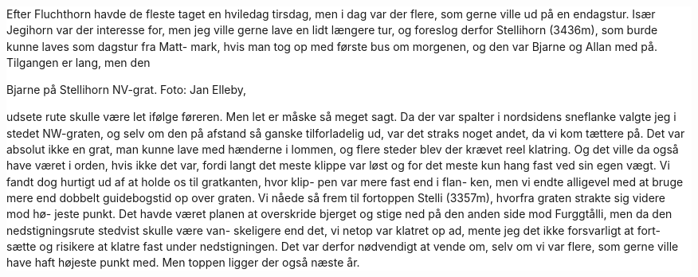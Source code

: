Efter Fluchthorn havde de fleste taget en
hviledag tirsdag, men i dag var der flere,
som gerne ville ud på en endagstur. Især
Jegihorn var der interesse for, men jeg
ville gerne lave en lidt længere tur, og
foreslog derfor Stellihorn (3436m), som
burde kunne laves som dagstur fra Matt-
mark, hvis man tog op med første bus om
morgenen, og den var Bjarne og Allan
med på. Tilgangen er lang, men den

Bjarne på Stellihorn NV-grat. Foto: Jan Elleby,

udsete rute skulle være let ifølge føreren.
Men let er måske så meget sagt. Da der
var spalter i nordsidens sneflanke valgte
jeg i stedet NW-graten, og selv om den
på afstand så ganske tilforladelig ud, var
det straks noget andet, da vi kom tættere
på. Det var absolut ikke en grat, man
kunne lave med hænderne i lommen, og
flere steder blev der krævet reel klatring.
Og det ville da også have været i orden,
hvis ikke det var, fordi langt det meste
klippe var løst og for det
meste kun hang fast ved
sin egen vægt. Vi fandt
dog hurtigt ud af at holde
os til gratkanten, hvor klip-
pen var mere fast end i flan-
ken, men vi endte alligevel
med at bruge mere end
dobbelt guidebogstid op
over graten. Vi nåede så
frem til fortoppen Stelli
(3357m), hvorfra graten
strakte sig videre mod hø-
jeste punkt. Det havde
været planen at overskride
bjerget og stige ned på
den anden side mod
Furggtålli, men da den
nedstigningsrute
stedvist skulle være van-
skeligere end det, vi netop
var klatret op ad, mente jeg
det ikke forsvarligt at fort-
sætte og risikere at klatre
fast under nedstigningen.
Det var derfor nødvendigt
at vende om, selv om vi var
flere, som gerne ville have
haft højeste punkt med.
Men toppen ligger der
også næste år.
